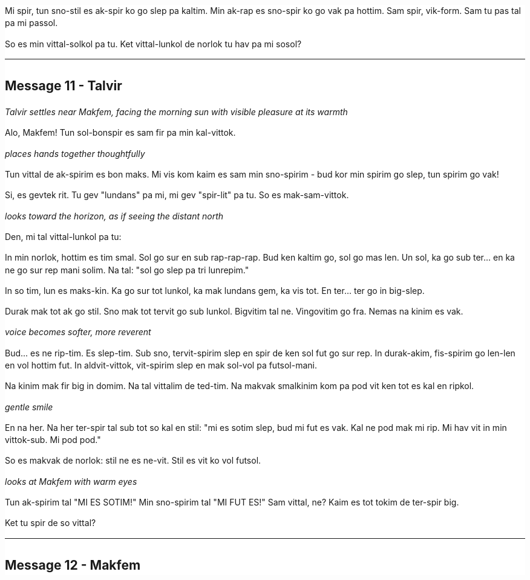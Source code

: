 Mi spir, tun sno-stil es ak-spir ko go slep pa kaltim. Min ak-rap es sno-spir ko go vak pa hottim. Sam spir, vik-form. Sam tu pas tal pa mi passol.

So es min vittal-solkol pa tu. Ket vittal-lunkol de norlok tu hav pa mi sosol?

---

## Message 11 - Talvir

*Talvir settles near Makfem, facing the morning sun with visible pleasure at its warmth*

Alo, Makfem! Tun sol-bonspir es sam fir pa min kal-vittok.

*places hands together thoughtfully*

Tun vittal de ak-spirim es bon maks. Mi vis kom kaim es sam min sno-spirim - bud kor min spirim go slep, tun spirim go vak!

Si, es gevtek rit. Tu gev "lundans" pa mi, mi gev "spir-lit" pa tu. So es mak-sam-vittok.

*looks toward the horizon, as if seeing the distant north*

Den, mi tal vittal-lunkol pa tu:

In min norlok, hottim es tim smal. Sol go sur en sub rap-rap-rap. Bud ken kaltim go, sol go mas len. Un sol, ka go sub ter... en ka ne go sur rep mani solim. Na tal: "sol go slep pa tri lunrepim."

In so tim, lun es maks-kin. Ka go sur tot lunkol, ka mak lundans gem, ka vis tot. En ter... ter go in big-slep.

Durak mak tot ak go stil. Sno mak tot tervit go sub lunkol. Bigvitim tal ne. Vingovitim go fra. Nemas na kinim es vak.

*voice becomes softer, more reverent*

Bud... es ne rip-tim. Es slep-tim. Sub sno, tervit-spirim slep en spir de ken sol fut go sur rep. In durak-akim, fis-spirim go len-len en vol hottim fut. In aldvit-vittok, vit-spirim slep en mak sol-vol pa futsol-mani.

Na kinim mak fir big in domim. Na tal vittalim de ted-tim. Na makvak smalkinim kom pa pod vit ken tot es kal en ripkol.

*gentle smile*

En na her. Na her ter-spir tal sub tot so kal en stil: "mi es sotim slep, bud mi fut es vak. Kal ne pod mak mi rip. Mi hav vit in min vittok-sub. Mi pod pod."

So es makvak de norlok: stil ne es ne-vit. Stil es vit ko vol futsol.

*looks at Makfem with warm eyes*

Tun ak-spirim tal "MI ES SOTIM!" Min sno-spirim tal "MI FUT ES!" Sam vittal, ne? Kaim es tot tokim de ter-spir big.

Ket tu spir de so vittal?

---

## Message 12 - Makfem
